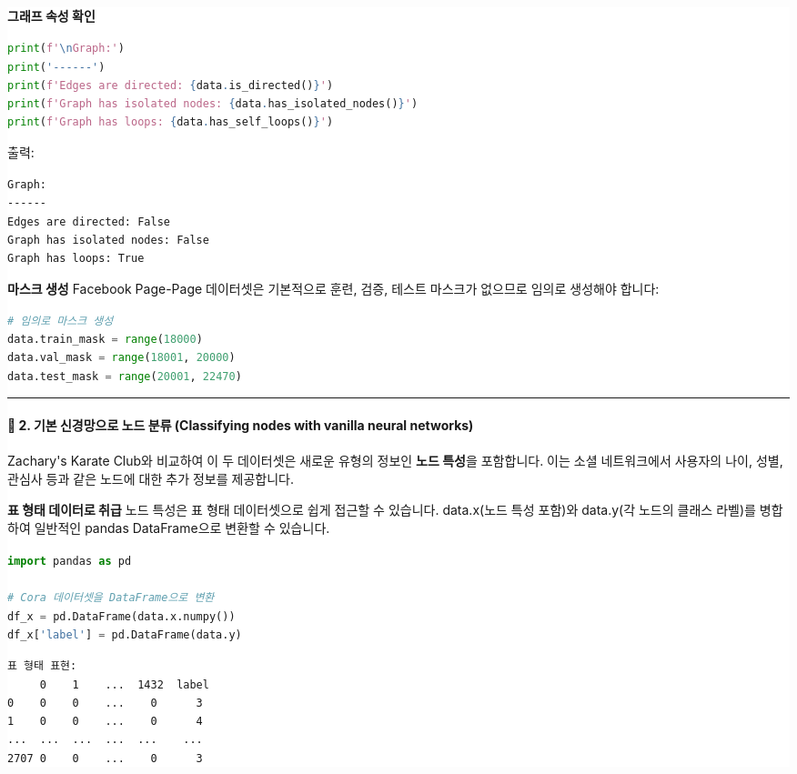**그래프 속성 확인**

```python
print(f'\nGraph:')
print('------')
print(f'Edges are directed: {data.is_directed()}')
print(f'Graph has isolated nodes: {data.has_isolated_nodes()}')
print(f'Graph has loops: {data.has_self_loops()}')
```

출력:
```
Graph:
------
Edges are directed: False
Graph has isolated nodes: False
Graph has loops: True
```

**마스크 생성**
Facebook Page-Page 데이터셋은 기본적으로 훈련, 검증, 테스트 마스크가 없으므로 임의로 생성해야 합니다:

```python
# 임의로 마스크 생성
data.train_mask = range(18000)
data.val_mask = range(18001, 20000)
data.test_mask = range(20001, 22470)
```

---

#### 🧮 2. 기본 신경망으로 노드 분류 (Classifying nodes with vanilla neural networks)

Zachary's Karate Club와 비교하여 이 두 데이터셋은 새로운 유형의 정보인 **노드 특성**을 포함합니다. 이는 소셜 네트워크에서 사용자의 나이, 성별, 관심사 등과 같은 노드에 대한 추가 정보를 제공합니다.

**표 형태 데이터로 취급**
노드 특성은 표 형태 데이터셋으로 쉽게 접근할 수 있습니다. data.x(노드 특성 포함)와 data.y(각 노드의 클래스 라벨)를 병합하여 일반적인 pandas DataFrame으로 변환할 수 있습니다.

```python
import pandas as pd

# Cora 데이터셋을 DataFrame으로 변환
df_x = pd.DataFrame(data.x.numpy())
df_x['label'] = pd.DataFrame(data.y)
```

```
표 형태 표현:
     0    1    ...  1432  label
0    0    0    ...    0      3
1    0    0    ...    0      4
...  ...  ...  ...  ...    ...
2707 0    0    ...    0      3
```
